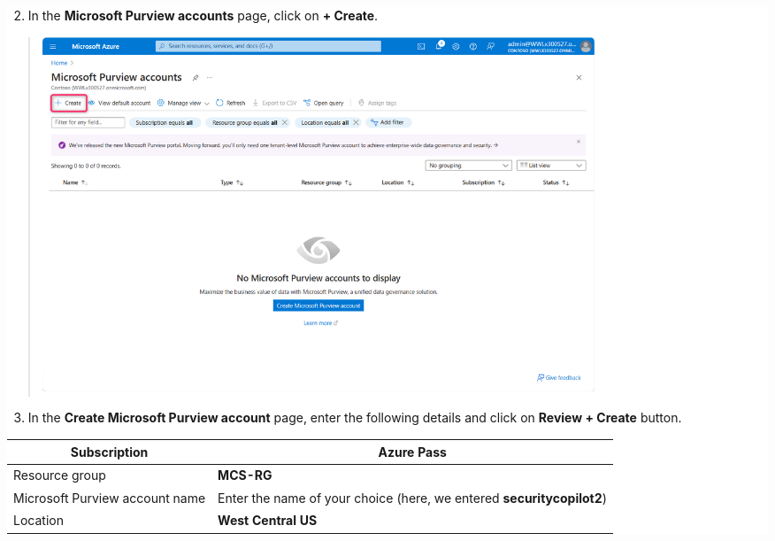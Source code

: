 
2.  In the **Microsoft Purview accounts** page, click on **+ Create**.

> <img src="./media/image2.png" style="width:6.5in;height:4.16875in"
> alt="A screenshot of a computer Description automatically generated" />

3.  In the **Create Microsoft Purview account** page, enter the
    following details and click on **Review + Create** button.

| Subscription | Azure Pass |
|----|----|
| Resource group | **MCS-RG** |
| Microsoft Purview account name | Enter the name of your choice (here, we entered **securitycopilot2**) |
| Location | **West Central US** |

